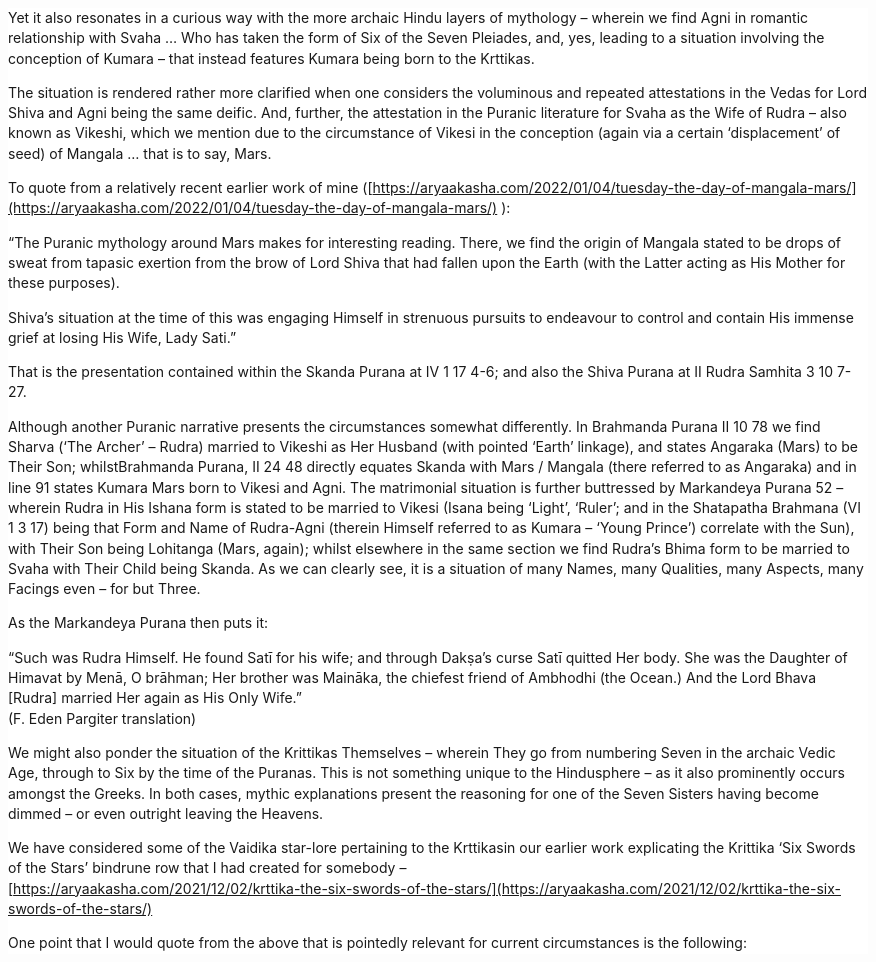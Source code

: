 Yet it also resonates in a curious way with the more archaic Hindu layers of mythology – wherein we find Agni in romantic relationship with Svaha … Who has taken the form of Six of the Seven Pleiades, and, yes, leading to a situation involving the conception of Kumara – that instead features Kumara being born to the Krttikas.

The situation is rendered rather more clarified when one considers the voluminous and repeated attestations in the Vedas for Lord Shiva and Agni being the same deific. And, further, the attestation in the Puranic literature for Svaha as the Wife of Rudra – also known as Vikeshi, which we mention due to the circumstance of Vikesi in the conception (again via a certain ‘displacement’ of seed) of Mangala … that is to say, Mars.

To quote from a relatively recent earlier work of mine ([https://aryaakasha.com/2022/01/04/tuesday-the-day-of-mangala-mars/](https://aryaakasha.com/2022/01/04/tuesday-the-day-of-mangala-mars/) ):

“The Puranic mythology around Mars makes for interesting reading. There, we find the origin of Mangala stated to be drops of sweat from tapasic exertion from the brow of Lord Shiva that had fallen upon the Earth (with the Latter acting as His Mother for these purposes).

Shiva’s situation at the time of this was engaging Himself in strenuous pursuits to endeavour to control and contain His immense grief at losing His Wife, Lady Sati.”

That is the presentation contained within the Skanda Purana at IV 1 17 4-6; and also the Shiva Purana at II Rudra Samhita 3 10 7-27.

Although another Puranic narrative presents the circumstances somewhat differently. In Brahmanda Purana II 10 78 we find Sharva (‘The Archer’ – Rudra) married to Vikeshi as Her Husband (with pointed ‘Earth’ linkage), and states Angaraka (Mars) to be Their Son; whilstBrahmanda Purana, II 24 48 directly equates Skanda with Mars / Mangala (there referred to as Angaraka) and in line 91 states Kumara Mars born to Vikesi and Agni. The matrimonial situation is further buttressed by Markandeya Purana 52 – wherein Rudra in His Ishana form is stated to be married to Vikesi (Isana being ‘Light’, ‘Ruler’; and in the Shatapatha Brahmana (VI 1 3 17) being that Form and Name of Rudra-Agni (therein Himself referred to as Kumara – ‘Young Prince’) correlate with the Sun), with Their Son being Lohitanga (Mars, again); whilst elsewhere in the same section we find Rudra’s Bhima form to be married to Svaha with Their Child being Skanda. As we can clearly see, it is a situation of many Names, many Qualities, many Aspects, many Facings even – for but Three.

As the Markandeya Purana then puts it:

“Such was Rudra Himself. He found Satī for his wife; and through Dakṣa’s curse Satī quitted Her body. She was the Daughter of Himavat by Menā, O brāhman; Her brother was Maināka, the chiefest friend of Ambhodhi (the Ocean.) And the Lord Bhava \[Rudra\] married Her again as His Only Wife.”  
(F. Eden Pargiter translation)

We might also ponder the situation of the Krittikas Themselves – wherein They go from numbering Seven in the archaic Vedic Age, through to Six by the time of the Puranas. This is not something unique to the Hindusphere – as it also prominently occurs amongst the Greeks. In both cases, mythic explanations present the reasoning for one of the Seven Sisters having become dimmed – or even outright leaving the Heavens.

We have considered some of the Vaidika star-lore pertaining to the Krttikasin our earlier work explicating the Krittika ‘Six Swords of the Stars’ bindrune row that I had created for somebody –  
[https://aryaakasha.com/2021/12/02/krttika-the-six-swords-of-the-stars/](https://aryaakasha.com/2021/12/02/krttika-the-six-swords-of-the-stars/)

One point that I would quote from the above that is pointedly relevant for current circumstances is the following:

